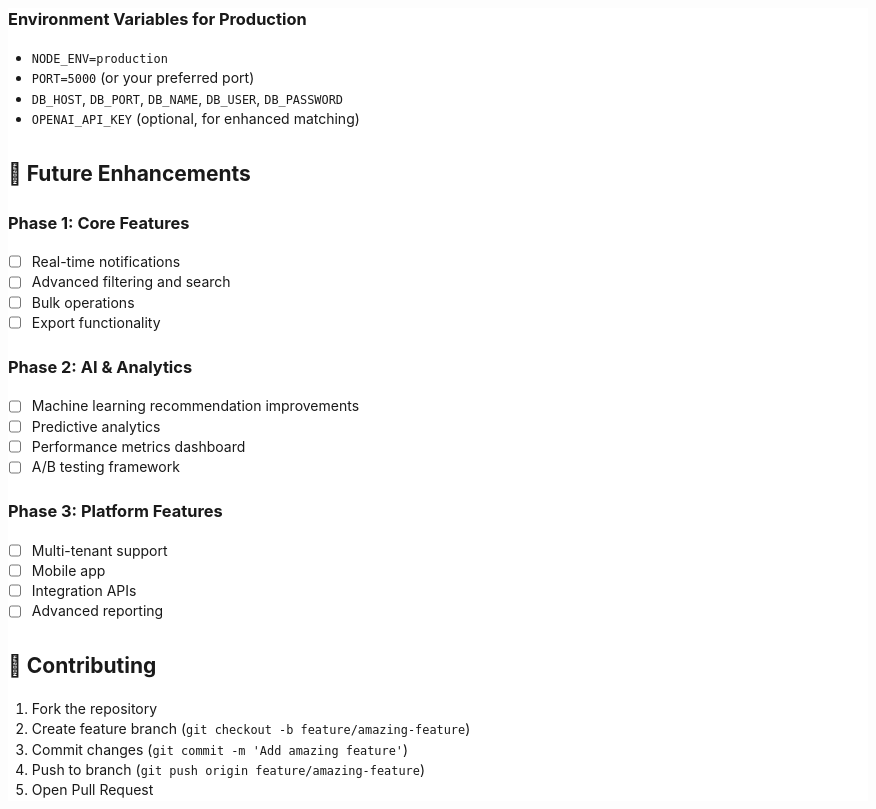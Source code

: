 ### Environment Variables for Production
- `NODE_ENV=production`
- `PORT=5000` (or your preferred port)
- `DB_HOST`, `DB_PORT`, `DB_NAME`, `DB_USER`, `DB_PASSWORD`
- `OPENAI_API_KEY` (optional, for enhanced matching)

## 🔮 Future Enhancements

### Phase 1: Core Features
- [ ] Real-time notifications
- [ ] Advanced filtering and search
- [ ] Bulk operations
- [ ] Export functionality

### Phase 2: AI & Analytics
- [ ] Machine learning recommendation improvements
- [ ] Predictive analytics
- [ ] Performance metrics dashboard
- [ ] A/B testing framework

### Phase 3: Platform Features
- [ ] Multi-tenant support
- [ ] Mobile app
- [ ] Integration APIs
- [ ] Advanced reporting

## 🤝 Contributing

1. Fork the repository
2. Create feature branch (`git checkout -b feature/amazing-feature`)
3. Commit changes (`git commit -m 'Add amazing feature'`)
4. Push to branch (`git push origin feature/amazing-feature`)
5. Open Pull Request

